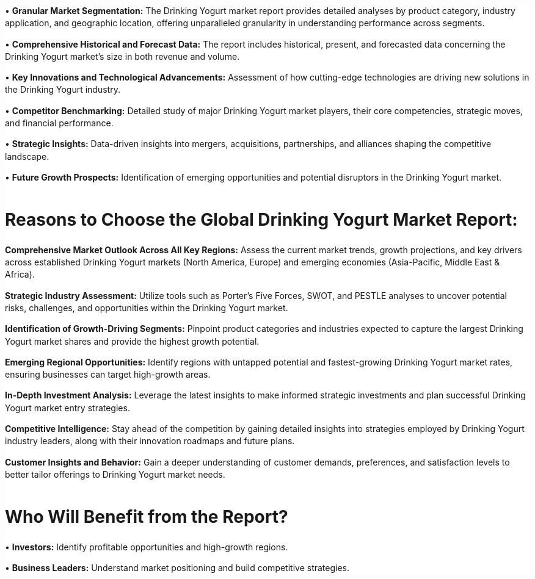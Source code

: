 • <strong>Granular Market Segmentation:</strong> The Drinking Yogurt market report provides detailed analyses by product category, industry application, and geographic location, offering unparalleled granularity in understanding performance across segments.

• <strong>Comprehensive Historical and Forecast Data:</strong> The report includes historical, present, and forecasted data concerning the Drinking Yogurt market’s size in both revenue and volume.

• <strong>Key Innovations and Technological Advancements:</strong> Assessment of how cutting-edge technologies are driving new solutions in the Drinking Yogurt industry.

• <strong>Competitor Benchmarking:</strong> Detailed study of major Drinking Yogurt market players, their core competencies, strategic moves, and financial performance.

• <strong>Strategic Insights:</strong> Data-driven insights into mergers, acquisitions, partnerships, and alliances shaping the competitive landscape.

• <strong>Future Growth Prospects:</strong> Identification of emerging opportunities and potential disruptors in the Drinking Yogurt market.

# <strong>Reasons to Choose the Global Drinking Yogurt Market Report:</strong>

<strong>Comprehensive Market Outlook Across All Key Regions:</strong>
Assess the current market trends, growth projections, and key drivers across established Drinking Yogurt markets (North America, Europe) and emerging economies (Asia-Pacific, Middle East & Africa).

<strong>Strategic Industry Assessment:</strong>
Utilize tools such as Porter’s Five Forces, SWOT, and PESTLE analyses to uncover potential risks, challenges, and opportunities within the Drinking Yogurt market.

<strong>Identification of Growth-Driving Segments:</strong>
Pinpoint product categories and industries expected to capture the largest Drinking Yogurt market shares and provide the highest growth potential.

<strong>Emerging Regional Opportunities:</strong>
Identify regions with untapped potential and fastest-growing Drinking Yogurt market rates, ensuring businesses can target high-growth areas.

<strong>In-Depth Investment Analysis:</strong>
Leverage the latest insights to make informed strategic investments and plan successful Drinking Yogurt market entry strategies.

<strong>Competitive Intelligence:</strong>
Stay ahead of the competition by gaining detailed insights into strategies employed by Drinking Yogurt industry leaders, along with their innovation roadmaps and future plans.

<strong>Customer Insights and Behavior:</strong>
Gain a deeper understanding of customer demands, preferences, and satisfaction levels to better tailor offerings to Drinking Yogurt market needs.

# <strong>Who Will Benefit from the Report?</strong>

• <strong>Investors:</strong> Identify profitable opportunities and high-growth regions.

• <strong>Business Leaders:</strong> Understand market positioning and build competitive strategies.
